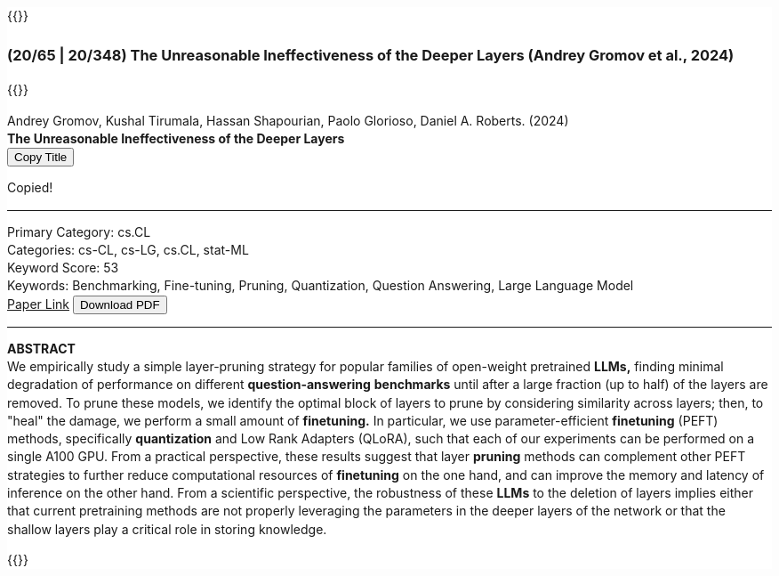 {{</citation>}}


### (20/65 | 20/348) The Unreasonable Ineffectiveness of the Deeper Layers (Andrey Gromov et al., 2024)

{{<citation>}}

Andrey Gromov, Kushal Tirumala, Hassan Shapourian, Paolo Glorioso, Daniel A. Roberts. (2024)  
**The Unreasonable Ineffectiveness of the Deeper Layers**
<br/>
<button class="copy-to-clipboard" title="The Unreasonable Ineffectiveness of the Deeper Layers" index=20>
  <span class="copy-to-clipboard-item">Copy Title<span>
</button>
<div class="toast toast-copied toast-index-20 align-items-center text-bg-secondary border-0 position-absolute top-0 end-0" role="alert" aria-live="assertive" aria-atomic="true">
  <div class="d-flex">
    <div class="toast-body">
      Copied!
    </div>
  </div>
</div>

---
Primary Category: cs.CL  
Categories: cs-CL, cs-LG, cs.CL, stat-ML  
Keyword Score: 53  
Keywords: Benchmarking, Fine-tuning, Pruning, Quantization, Question Answering, Large Language Model  
<a type="button" class="btn btn-outline-primary" href="http://arxiv.org/abs/2403.17887v1" target="_blank" >Paper Link</a>
<button type="button" class="btn btn-outline-primary download-pdf" url="https://arxiv.org/pdf/2403.17887v1.pdf" filename="2403.17887v1.pdf">Download PDF</button>

---


**ABSTRACT**  
We empirically study a simple layer-pruning strategy for popular families of open-weight pretrained <b>LLMs,</b> finding minimal degradation of performance on different <b>question-answering</b> <b>benchmarks</b> until after a large fraction (up to half) of the layers are removed. To prune these models, we identify the optimal block of layers to prune by considering similarity across layers; then, to "heal" the damage, we perform a small amount of <b>finetuning.</b> In particular, we use parameter-efficient <b>finetuning</b> (PEFT) methods, specifically <b>quantization</b> and Low Rank Adapters (QLoRA), such that each of our experiments can be performed on a single A100 GPU. From a practical perspective, these results suggest that layer <b>pruning</b> methods can complement other PEFT strategies to further reduce computational resources of <b>finetuning</b> on the one hand, and can improve the memory and latency of inference on the other hand. From a scientific perspective, the robustness of these <b>LLMs</b> to the deletion of layers implies either that current pretraining methods are not properly leveraging the parameters in the deeper layers of the network or that the shallow layers play a critical role in storing knowledge.

{{</citation>}}
